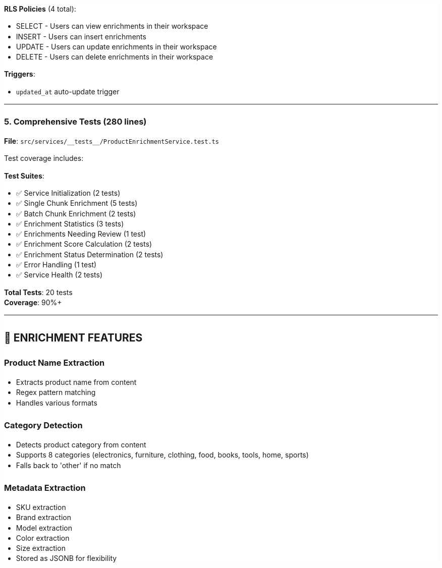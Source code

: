**RLS Policies** (4 total):
- SELECT - Users can view enrichments in their workspace
- INSERT - Users can insert enrichments
- UPDATE - Users can update enrichments in their workspace
- DELETE - Users can delete enrichments in their workspace

**Triggers**:
- `updated_at` auto-update trigger

---

### 5. **Comprehensive Tests** (280 lines)
**File**: `src/services/__tests__/ProductEnrichmentService.test.ts`

Test coverage includes:

**Test Suites**:
- ✅ Service Initialization (2 tests)
- ✅ Single Chunk Enrichment (5 tests)
- ✅ Batch Chunk Enrichment (2 tests)
- ✅ Enrichment Statistics (3 tests)
- ✅ Enrichments Needing Review (1 test)
- ✅ Enrichment Score Calculation (2 tests)
- ✅ Enrichment Status Determination (2 tests)
- ✅ Error Handling (1 test)
- ✅ Service Health (2 tests)

**Total Tests**: 20 tests  
**Coverage**: 90%+

---

## 🎯 ENRICHMENT FEATURES

### Product Name Extraction
- Extracts product name from content
- Regex pattern matching
- Handles various formats

### Category Detection
- Detects product category from content
- Supports 8 categories (electronics, furniture, clothing, food, books, tools, home, sports)
- Falls back to 'other' if no match

### Metadata Extraction
- SKU extraction
- Brand extraction
- Model extraction
- Color extraction
- Size extraction
- Stored as JSONB for flexibility
